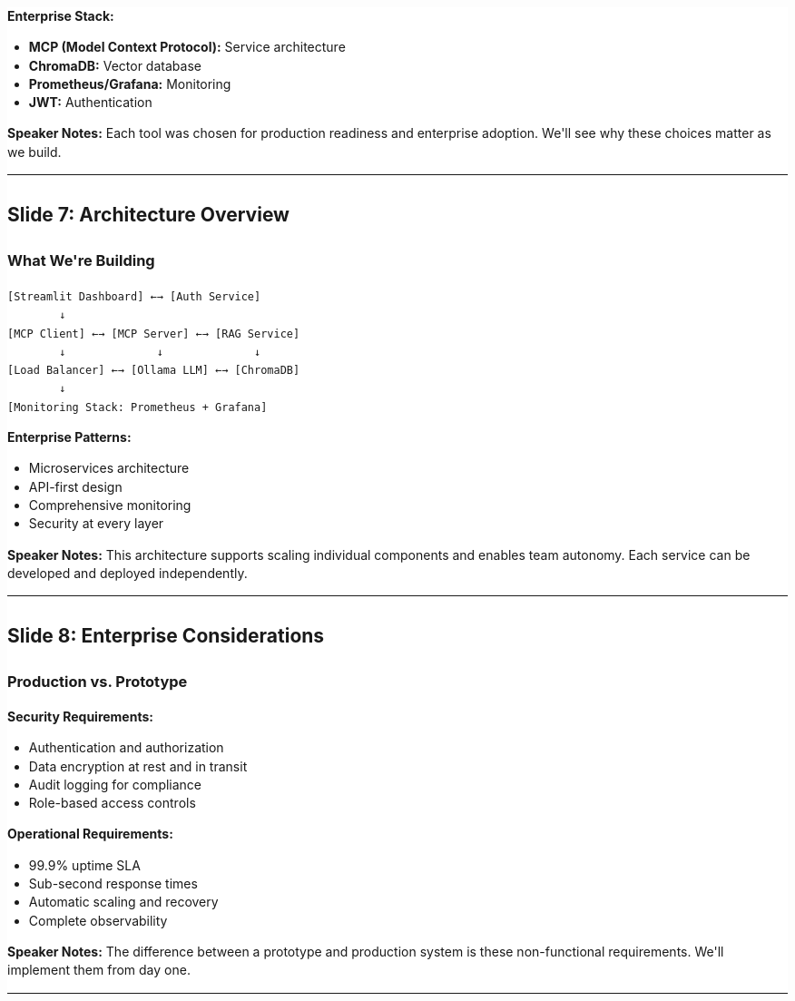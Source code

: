 **Enterprise Stack:**
- **MCP (Model Context Protocol):** Service architecture
- **ChromaDB:** Vector database
- **Prometheus/Grafana:** Monitoring
- **JWT:** Authentication

**Speaker Notes:** Each tool was chosen for production readiness and enterprise adoption. We'll see why these choices matter as we build.

---

## Slide 7: Architecture Overview
### What We're Building
```
[Streamlit Dashboard] ←→ [Auth Service]
        ↓
[MCP Client] ←→ [MCP Server] ←→ [RAG Service]
        ↓              ↓              ↓
[Load Balancer] ←→ [Ollama LLM] ←→ [ChromaDB]
        ↓
[Monitoring Stack: Prometheus + Grafana]
```

**Enterprise Patterns:**
- Microservices architecture
- API-first design
- Comprehensive monitoring
- Security at every layer

**Speaker Notes:** This architecture supports scaling individual components and enables team autonomy. Each service can be developed and deployed independently.

---

## Slide 8: Enterprise Considerations
### Production vs. Prototype
**Security Requirements:**
- Authentication and authorization
- Data encryption at rest and in transit
- Audit logging for compliance
- Role-based access controls

**Operational Requirements:**
- 99.9% uptime SLA
- Sub-second response times
- Automatic scaling and recovery
- Complete observability

**Speaker Notes:** The difference between a prototype and production system is these non-functional requirements. We'll implement them from day one.

---
